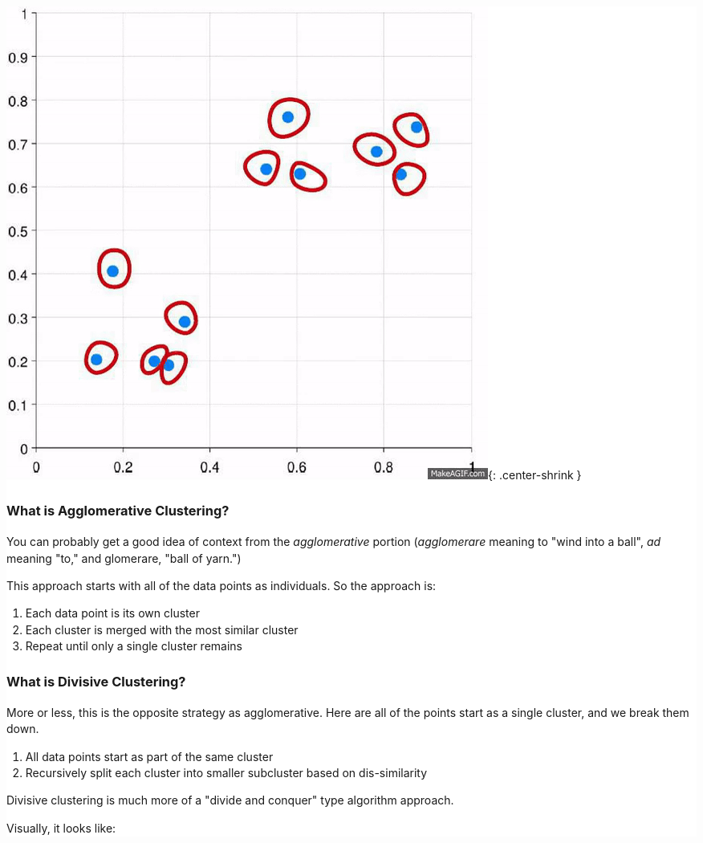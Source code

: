 ![agg2](/images/hac/hierarch-agg-clustering-demo2.gif){: .center-shrink }

### What is Agglomerative Clustering? 

You can probably get a good idea of context from the *agglomerative* portion (*agglomerare* meaning to "wind into a ball", *ad* meaning "to," and glomerare, "ball of yarn.")

This approach starts with all of the data points as individuals. So the approach is: 

1. Each data point is its own cluster 
2. Each cluster is merged with the most similar cluster 
3. Repeat until only a single cluster remains

### What is Divisive Clustering?

More or less, this is the opposite strategy as agglomerative. Here are all of the points start as a single cluster, and we break them down. 

1. All data points start as part of the same cluster
2. Recursively split each cluster into smaller subcluster based on dis-similarity

Divisive clustering is much more of a "divide and conquer" type algorithm approach. 

Visually, it looks like:
